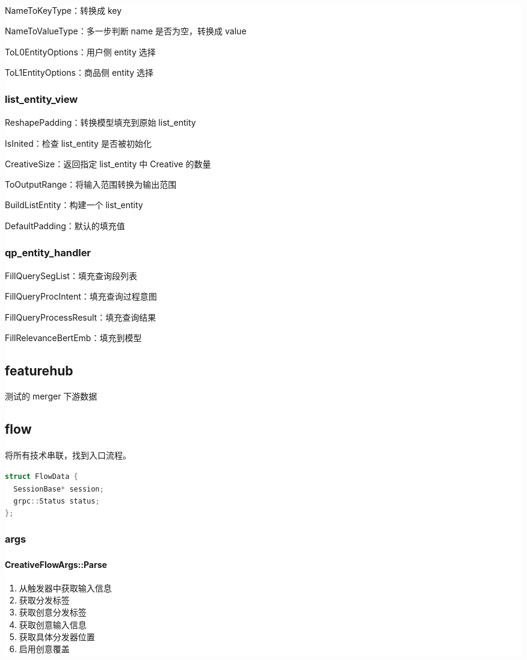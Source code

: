 NameToKeyType：转换成 key

NameToValueType：多一步判断 name 是否为空，转换成 value

ToL0EntityOptions：用户侧 entity 选择

ToL1EntityOptions：商品侧 entity 选择

### list_entity_view

ReshapePadding：转换模型填充到原始 list_entity

IsInited：检查 list_entity 是否被初始化

CreativeSize：返回指定 list_entity 中 Creative 的数量

ToOutputRange：将输入范围转换为输出范围

BuildListEntity：构建一个 list_entity

DefaultPadding：默认的填充值

### qp_entity_handler

FillQuerySegList：填充查询段列表

FillQueryProcIntent：填充查询过程意图

FillQueryProcessResult：填充查询结果

FillRelevanceBertEmb：填充到模型

## featurehub

测试的 merger 下游数据

## flow

将所有技术串联，找到入口流程。

```C++
struct FlowData {
  SessionBase* session;
  grpc::Status status;
};
```

### args

#### CreativeFlowArgs::Parse

1. 从触发器中获取输入信息
2. 获取分发标签
3. 获取创意分发标签
4. 获取创意输入信息
5. 获取具体分发器位置
6. 启用创意覆盖
